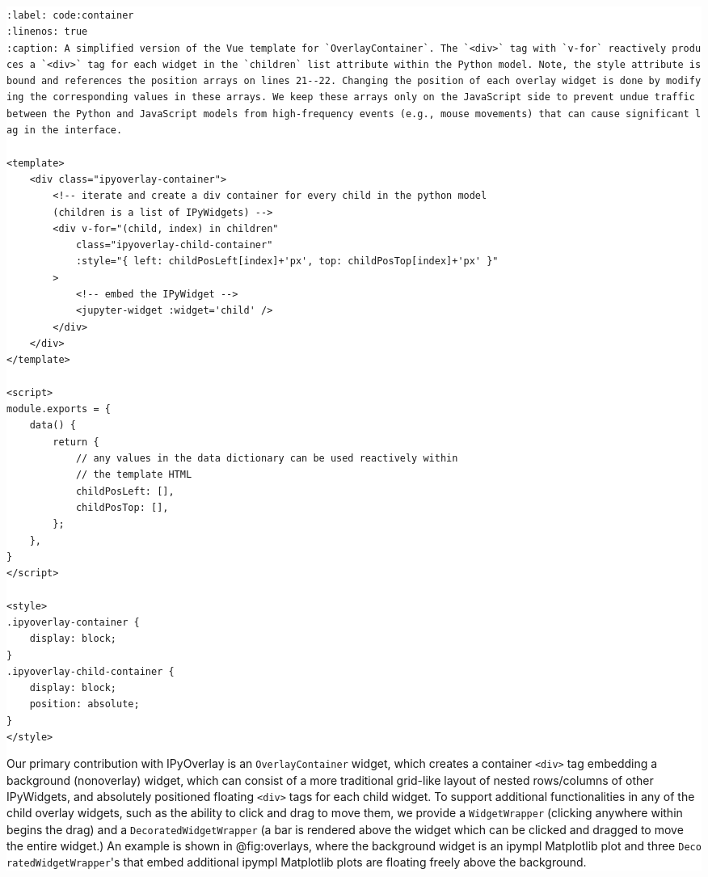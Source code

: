 

```{code-block} html
:label: code:container
:linenos: true
:caption: A simplified version of the Vue template for `OverlayContainer`. The `<div>` tag with `v-for` reactively produces a `<div>` tag for each widget in the `children` list attribute within the Python model. Note, the style attribute is bound and references the position arrays on lines 21--22. Changing the position of each overlay widget is done by modifying the corresponding values in these arrays. We keep these arrays only on the JavaScript side to prevent undue traffic between the Python and JavaScript models from high-frequency events (e.g., mouse movements) that can cause significant lag in the interface.

<template>
    <div class="ipyoverlay-container">
        <!-- iterate and create a div container for every child in the python model 
        (children is a list of IPyWidgets) -->
        <div v-for="(child, index) in children" 
            class="ipyoverlay-child-container"
            :style="{ left: childPosLeft[index]+'px', top: childPosTop[index]+'px' }" 
        >
            <!-- embed the IPyWidget -->
            <jupyter-widget :widget='child' />
        </div>
    </div>
</template>

<script>
module.exports = {
    data() {
        return {
            // any values in the data dictionary can be used reactively within
            // the template HTML
            childPosLeft: [],
            childPosTop: [],
        };
    },
}
</script>

<style>
.ipyoverlay-container {
    display: block;
}
.ipyoverlay-child-container {
    display: block;
    position: absolute;
}
</style>
```

Our primary contribution with IPyOverlay is an `OverlayContainer` widget, which creates a
container `<div>` tag embedding a background (nonoverlay) widget, which can
consist of a more traditional grid-like layout of nested rows/columns of other
IPyWidgets, and absolutely positioned floating `<div>` tags for each
child widget. To support additional functionalities in any of the child
overlay widgets, such as the ability to click and drag to move them, we 
provide a `WidgetWrapper` (clicking anywhere within begins the drag) and a 
`DecoratedWidgetWrapper` (a bar is rendered above the widget which can be
clicked and dragged to move the entire widget.) An example is shown in 
@fig:overlays, where the background widget is an ipympl Matplotlib plot and 
three `DecoratedWidgetWrapper`'s that embed additional ipympl Matplotlib plots
are floating freely above the background.


[^footnote-1]: https://github.com/ORNL/ipyoverlay